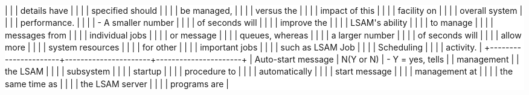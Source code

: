 |                      |                      |     details have     |
|                      |                      |     specified should |
|                      |                      |     be managed,      |
|                      |                      |     versus the       |
|                      |                      |     impact of this   |
|                      |                      |     facility on      |
|                      |                      |     overall system   |
|                      |                      |     performance.     |
|                      |                      | -   A smaller number |
|                      |                      |     of seconds will  |
|                      |                      |     improve the      |
|                      |                      |     LSAM\'s ability  |
|                      |                      |     to manage        |
|                      |                      |     messages from    |
|                      |                      |     individual jobs  |
|                      |                      |     or message       |
|                      |                      |     queues, whereas  |
|                      |                      |     a larger number  |
|                      |                      |     of seconds will  |
|                      |                      |     allow more       |
|                      |                      |     system resources |
|                      |                      |     for other        |
|                      |                      |     important jobs   |
|                      |                      |     such as LSAM Job |
|                      |                      |     Scheduling       |
|                      |                      |     activity.        |
+----------------------+----------------------+----------------------+
| Auto-start message   | N(Y or N)            | -   Y = yes, tells   |
| management           |                      |     the LSAM         |
|                      |                      |     subsystem        |
|                      |                      |     startup          |
|                      |                      |     procedure to     |
|                      |                      |     automatically    |
|                      |                      |     start message    |
|                      |                      |     management at    |
|                      |                      |     the same time as |
|                      |                      |     the LSAM server  |
|                      |                      |     programs are     |